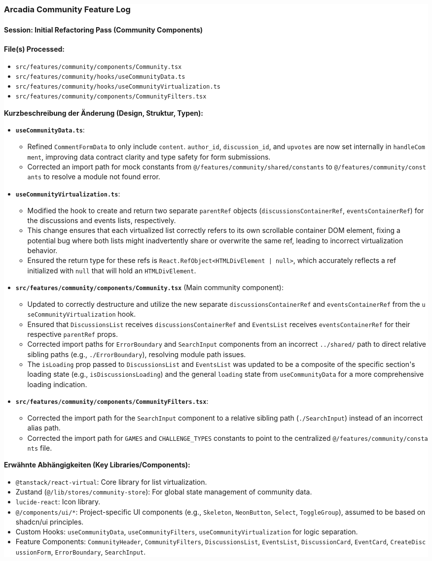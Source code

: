 ### Arcadia Community Feature Log

#### Session: Initial Refactoring Pass (Community Components)

**File(s) Processed:**

*   `src/features/community/components/Community.tsx`
*   `src/features/community/hooks/useCommunityData.ts`
*   `src/features/community/hooks/useCommunityVirtualization.ts`
*   `src/features/community/components/CommunityFilters.tsx`

**Kurzbeschreibung der Änderung (Design, Struktur, Typen):**

*   **`useCommunityData.ts`**:
    *   Refined `CommentFormData` to only include `content`. `author_id`, `discussion_id`, and `upvotes` are now set internally in `handleComment`, improving data contract clarity and type safety for form submissions.
    *   Corrected an import path for mock constants from `@/features/community/shared/constants` to `@/features/community/constants` to resolve a module not found error.

*   **`useCommunityVirtualization.ts`**:
    *   Modified the hook to create and return two separate `parentRef` objects (`discussionsContainerRef`, `eventsContainerRef`) for the discussions and events lists, respectively.
    *   This change ensures that each virtualized list correctly refers to its own scrollable container DOM element, fixing a potential bug where both lists might inadvertently share or overwrite the same ref, leading to incorrect virtualization behavior.
    *   Ensured the return type for these refs is `React.RefObject<HTMLDivElement | null>`, which accurately reflects a ref initialized with `null` that will hold an `HTMLDivElement`.

*   **`src/features/community/components/Community.tsx`** (Main community component):
    *   Updated to correctly destructure and utilize the new separate `discussionsContainerRef` and `eventsContainerRef` from the `useCommunityVirtualization` hook.
    *   Ensured that `DiscussionsList` receives `discussionsContainerRef` and `EventsList` receives `eventsContainerRef` for their respective `parentRef` props.
    *   Corrected import paths for `ErrorBoundary` and `SearchInput` components from an incorrect `../shared/` path to direct relative sibling paths (e.g., `./ErrorBoundary`), resolving module path issues.
    *   The `isLoading` prop passed to `DiscussionsList` and `EventsList` was updated to be a composite of the specific section's loading state (e.g., `isDiscussionsLoading`) and the general `loading` state from `useCommunityData` for a more comprehensive loading indication.

*   **`src/features/community/components/CommunityFilters.tsx`**:
    *   Corrected the import path for the `SearchInput` component to a relative sibling path (`./SearchInput`) instead of an incorrect alias path.
    *   Corrected the import path for `GAMES` and `CHALLENGE_TYPES` constants to point to the centralized `@/features/community/constants` file.

**Erwähnte Abhängigkeiten (Key Libraries/Components):**

*   `@tanstack/react-virtual`: Core library for list virtualization.
*   Zustand (`@/lib/stores/community-store`): For global state management of community data.
*   `lucide-react`: Icon library.
*   `@/components/ui/*`: Project-specific UI components (e.g., `Skeleton`, `NeonButton`, `Select`, `ToggleGroup`), assumed to be based on shadcn/ui principles.
*   Custom Hooks: `useCommunityData`, `useCommunityFilters`, `useCommunityVirtualization` for logic separation.
*   Feature Components: `CommunityHeader`, `CommunityFilters`, `DiscussionsList`, `EventsList`, `DiscussionCard`, `EventCard`, `CreateDiscussionForm`, `ErrorBoundary`, `SearchInput`.
